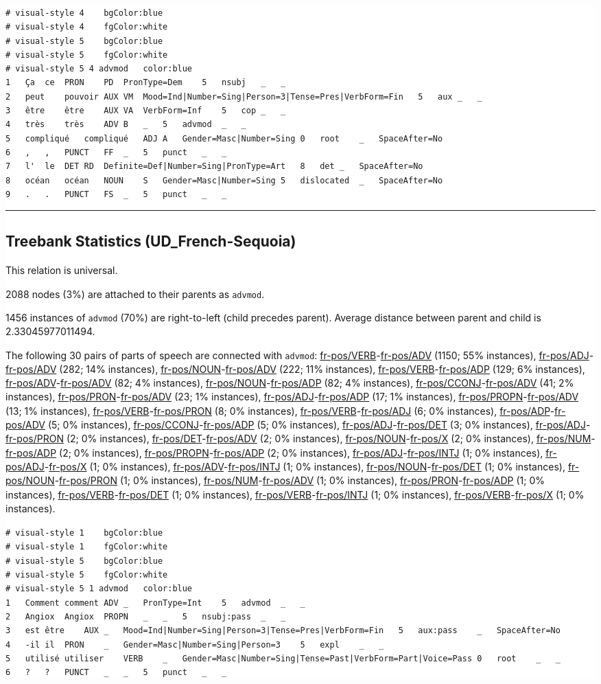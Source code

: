 
~~~ conllu
# visual-style 4	bgColor:blue
# visual-style 4	fgColor:white
# visual-style 5	bgColor:blue
# visual-style 5	fgColor:white
# visual-style 5 4 advmod	color:blue
1	Ça	ce	PRON	PD	PronType=Dem	5	nsubj	_	_
2	peut	pouvoir	AUX	VM	Mood=Ind|Number=Sing|Person=3|Tense=Pres|VerbForm=Fin	5	aux	_	_
3	être	être	AUX	VA	VerbForm=Inf	5	cop	_	_
4	très	très	ADV	B	_	5	advmod	_	_
5	compliqué	compliqué	ADJ	A	Gender=Masc|Number=Sing	0	root	_	SpaceAfter=No
6	,	,	PUNCT	FF	_	5	punct	_	_
7	l'	le	DET	RD	Definite=Def|Number=Sing|PronType=Art	8	det	_	SpaceAfter=No
8	océan	océan	NOUN	S	Gender=Masc|Number=Sing	5	dislocated	_	SpaceAfter=No
9	.	.	PUNCT	FS	_	5	punct	_	_

~~~




--------------------------------------------------------------------------------

## Treebank Statistics (UD_French-Sequoia)

This relation is universal.

2088 nodes (3%) are attached to their parents as `advmod`.

1456 instances of `advmod` (70%) are right-to-left (child precedes parent).
Average distance between parent and child is 2.33045977011494.

The following 30 pairs of parts of speech are connected with `advmod`: [fr-pos/VERB]()-[fr-pos/ADV]() (1150; 55% instances), [fr-pos/ADJ]()-[fr-pos/ADV]() (282; 14% instances), [fr-pos/NOUN]()-[fr-pos/ADV]() (222; 11% instances), [fr-pos/VERB]()-[fr-pos/ADP]() (129; 6% instances), [fr-pos/ADV]()-[fr-pos/ADV]() (82; 4% instances), [fr-pos/NOUN]()-[fr-pos/ADP]() (82; 4% instances), [fr-pos/CCONJ]()-[fr-pos/ADV]() (41; 2% instances), [fr-pos/PRON]()-[fr-pos/ADV]() (23; 1% instances), [fr-pos/ADJ]()-[fr-pos/ADP]() (17; 1% instances), [fr-pos/PROPN]()-[fr-pos/ADV]() (13; 1% instances), [fr-pos/VERB]()-[fr-pos/PRON]() (8; 0% instances), [fr-pos/VERB]()-[fr-pos/ADJ]() (6; 0% instances), [fr-pos/ADP]()-[fr-pos/ADV]() (5; 0% instances), [fr-pos/CCONJ]()-[fr-pos/ADP]() (5; 0% instances), [fr-pos/ADJ]()-[fr-pos/DET]() (3; 0% instances), [fr-pos/ADJ]()-[fr-pos/PRON]() (2; 0% instances), [fr-pos/DET]()-[fr-pos/ADV]() (2; 0% instances), [fr-pos/NOUN]()-[fr-pos/X]() (2; 0% instances), [fr-pos/NUM]()-[fr-pos/ADP]() (2; 0% instances), [fr-pos/PROPN]()-[fr-pos/ADP]() (2; 0% instances), [fr-pos/ADJ]()-[fr-pos/INTJ]() (1; 0% instances), [fr-pos/ADJ]()-[fr-pos/X]() (1; 0% instances), [fr-pos/ADV]()-[fr-pos/INTJ]() (1; 0% instances), [fr-pos/NOUN]()-[fr-pos/DET]() (1; 0% instances), [fr-pos/NOUN]()-[fr-pos/PRON]() (1; 0% instances), [fr-pos/NUM]()-[fr-pos/ADV]() (1; 0% instances), [fr-pos/PRON]()-[fr-pos/ADP]() (1; 0% instances), [fr-pos/VERB]()-[fr-pos/DET]() (1; 0% instances), [fr-pos/VERB]()-[fr-pos/INTJ]() (1; 0% instances), [fr-pos/VERB]()-[fr-pos/X]() (1; 0% instances).


~~~ conllu
# visual-style 1	bgColor:blue
# visual-style 1	fgColor:white
# visual-style 5	bgColor:blue
# visual-style 5	fgColor:white
# visual-style 5 1 advmod	color:blue
1	Comment	comment	ADV	_	PronType=Int	5	advmod	_	_
2	Angiox	Angiox	PROPN	_	_	5	nsubj:pass	_	_
3	est	être	AUX	_	Mood=Ind|Number=Sing|Person=3|Tense=Pres|VerbForm=Fin	5	aux:pass	_	SpaceAfter=No
4	-il	il	PRON	_	Gender=Masc|Number=Sing|Person=3	5	expl	_	_
5	utilisé	utiliser	VERB	_	Gender=Masc|Number=Sing|Tense=Past|VerbForm=Part|Voice=Pass	0	root	_	_
6	?	?	PUNCT	_	_	5	punct	_	_

~~~
